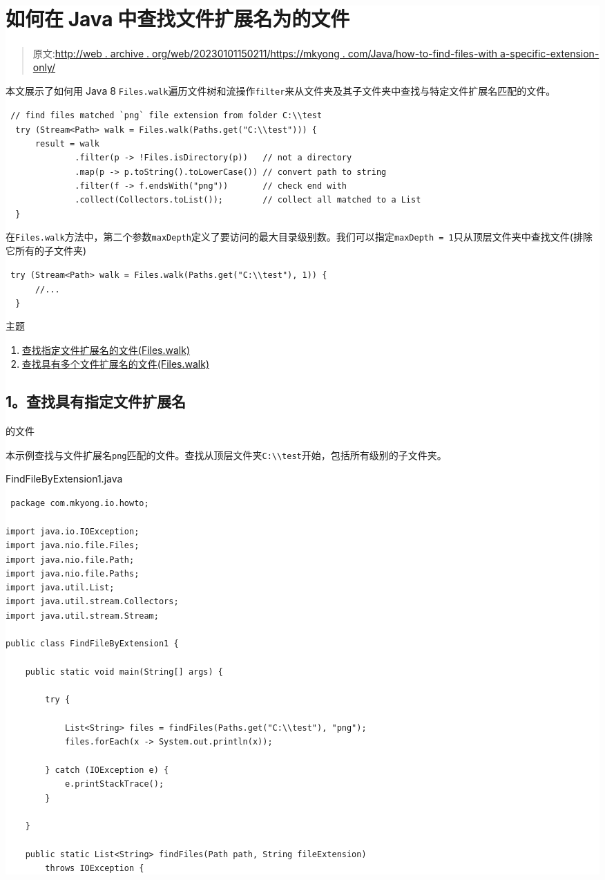 # 如何在 Java 中查找文件扩展名为的文件

> 原文:[http://web . archive . org/web/20230101150211/https://mkyong . com/Java/how-to-find-files-with a-specific-extension-only/](http://web.archive.org/web/20230101150211/https://mkyong.com/java/how-to-find-files-with-certain-extension-only/)

本文展示了如何用 Java 8 `Files.walk`遍历文件树和流操作`filter`来从文件夹及其子文件夹中查找与特定文件扩展名匹配的文件。

```
 // find files matched `png` file extension from folder C:\\test
  try (Stream<Path> walk = Files.walk(Paths.get("C:\\test"))) {
      result = walk
              .filter(p -> !Files.isDirectory(p))   // not a directory
              .map(p -> p.toString().toLowerCase()) // convert path to string
              .filter(f -> f.endsWith("png"))       // check end with
              .collect(Collectors.toList());        // collect all matched to a List
  } 
```

在`Files.walk`方法中，第二个参数`maxDepth`定义了要访问的最大目录级别数。我们可以指定`maxDepth = 1`只从顶层文件夹中查找文件(排除它所有的子文件夹)

```
 try (Stream<Path> walk = Files.walk(Paths.get("C:\\test"), 1)) {
      //...
  } 
```

主题

1.  [查找指定文件扩展名的文件(Files.walk)](#find-files-with-a-specified-file-extension)
2.  [查找具有多个文件扩展名的文件(Files.walk)](#find-files-with-multiple-file-extensions)

## 1。查找具有指定文件扩展名
的文件

本示例查找与文件扩展名`png`匹配的文件。查找从顶层文件夹`C:\\test`开始，包括所有级别的子文件夹。

FindFileByExtension1.java

```
 package com.mkyong.io.howto;

import java.io.IOException;
import java.nio.file.Files;
import java.nio.file.Path;
import java.nio.file.Paths;
import java.util.List;
import java.util.stream.Collectors;
import java.util.stream.Stream;

public class FindFileByExtension1 {

    public static void main(String[] args) {

        try {

            List<String> files = findFiles(Paths.get("C:\\test"), "png");
            files.forEach(x -> System.out.println(x));

        } catch (IOException e) {
            e.printStackTrace();
        }

    }

    public static List<String> findFiles(Path path, String fileExtension)
        throws IOException {
```